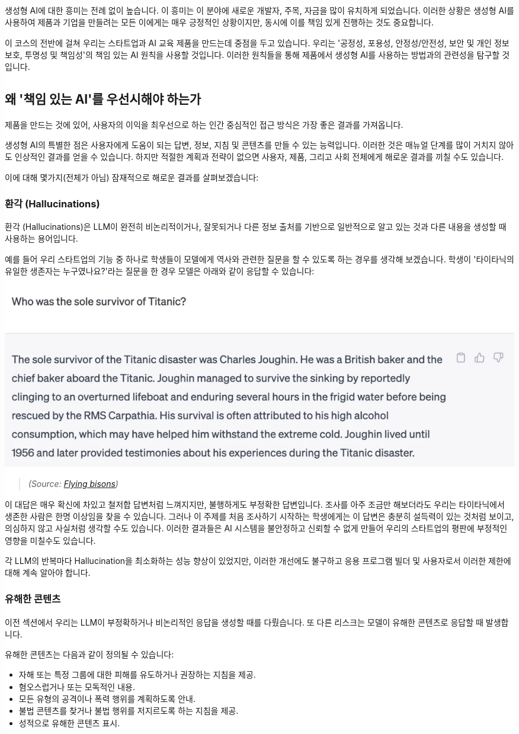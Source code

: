 생성형 AI에 대한 흥미는 전례 없이 높습니다. 이 흥미는 이 분야에 새로운 개발자, 주목, 자금을 많이 유치하게 되었습니다. 이러한 상황은 생성형 AI를 사용하여 제품과 기업을 만들려는 모든 이에게는 매우 긍정적인 상황이지만, 동시에 이를 책임 있게 진행하는 것도 중요합니다.

이 코스의 전반에 걸쳐 우리는 스타트업과 AI 교육 제품을 만드는데 중점을 두고 있습니다. 우리는 '공정성, 포용성, 안정성/안전성, 보안 및 개인 정보 보호, 투명성 및 책임성'의 책임 있는 AI 원칙을 사용할 것입니다. 이러한 원칙들을 통해 제품에서 생성형 AI를 사용하는 방법과의 관련성을 탐구할 것입니다.

## 왜 '책임 있는 AI'를 우선시해야 하는가

제품을 만드는 것에 있어, 사용자의 이익을 최우선으로 하는 인간 중심적인 접근 방식은 가장 좋은 결과를 가져옵니다.

생성형 AI의 특별한 점은 사용자에게 도움이 되는 답변, 정보, 지침 및 콘텐츠를 만들 수 있는 능력입니다. 이러한 것은 매뉴얼 단계를 많이 거치지 않아도 인상적인 결과를 얻을 수 있습니다. 하지만 적절한 계획과 전략이 없으면 사용자, 제품, 그리고 사회 전체에게 해로운 결과를 끼칠 수도 있습니다.

이에 대해 몇가지(전체가 아님) 잠재적으로 해로운 결과를 살펴보겠습니다:

### 환각 (Hallucinations)

환각 (Hallucinations)은 LLM이 완전히 비논리적이거나, 잘못되거나 다른 정보 출처를 기반으로 일반적으로 알고 있는 것과 다른 내용을 생성할 때 사용하는 용어입니다.

예를 들어 우리 스타트업의 기능 중 하나로 학생들이 모델에게 역사와 관련한 질문을 할 수 있도록 하는 경우를 생각해 보겠습니다. 학생이 '타이타닉의 유일한 생존자는 누구였나요?'라는 질문을 한 경우 모델은 아래와 같이 응답할 수 있습니다:

![Prompt saying "Who was the sole survivor of the Titanic"](../../../03-using-generative-ai-responsibly/images/ChatGPT-titanic-survivor-prompt.webp?wt.mc_id=studentamb_409460-koreyst)

> _(Source: [Flying bisons](https://flyingbisons.com?wt.mc_id=studentamb_409460-koreyst))_

이 대답은 매우 확신에 차있고 철저합 답변처럼 느껴지지만, 불행하게도 부정확한 답변입니다. 조사를 아주 조금만 해보더라도 우리는 타이타닉에서 생존한 사람은 한명 이상임을 찾을 수 있습니다. 그러나 이 주제를 처음 조사하기 시작하는 학생에게는 이 답변은 충분히 설득력이 있는 것처럼 보이고, 의심하지 않고 사실처럼 생각할 수도 있습니다. 이러한 결과들은 AI 시스템을 불안정하고 신뢰할 수 없게 만들어 우리의 스타트업의 평판에 부정적인 영향을 미칠수도 있습니다.

각 LLM의 반복마다 Hallucination을 최소화하는 성능 향상이 있었지만, 이러한 개선에도 불구하고 응용 프로그램 빌더 및 사용자로서 이러한 제한에 대해 계속 알아야 합니다.

### 유해한 콘텐츠

이전 섹션에서 우리는 LLM이 부정확하거나 비논리적인 응답을 생성할 때를 다뤘습니다. 또 다른 리스크는 모델이 유해한 콘텐츠로 응답할 때 발생합니다.

유해한 콘텐츠는 다음과 같이 정의될 수 있습니다:

- 자해 또는 특정 그룹에 대한 피해를 유도하거나 권장하는 지침을 제공.
- 혐오스럽거나 또는 모독적인 내용.
- 모든 유형의 공격이나 폭력 행위를 계획하도록 안내.
- 불법 콘텐츠를 찾거나 불법 행위를 저지르도록 하는 지침을 제공.
- 성적으로 유해한 콘텐츠 표시.

